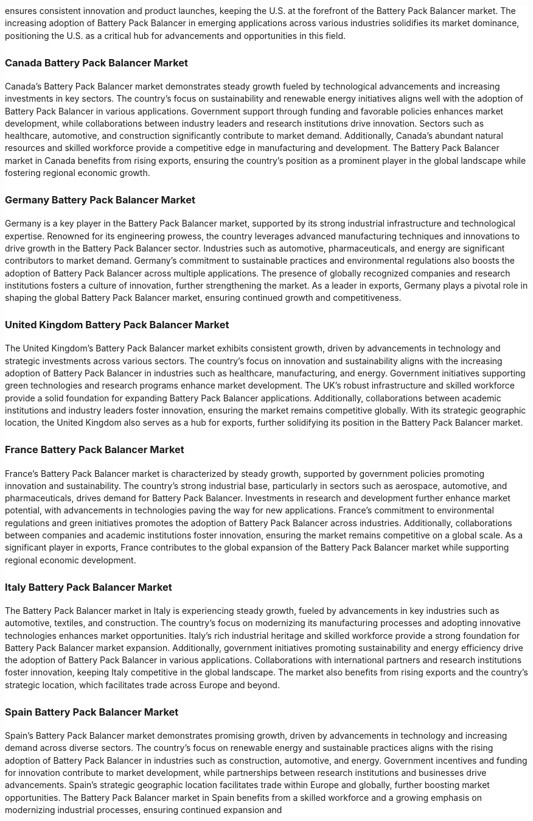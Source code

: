 ensures consistent innovation and product launches, keeping the U.S. at the forefront of the Battery Pack Balancer market. The increasing adoption of Battery Pack Balancer in emerging applications across various industries solidifies its market dominance, positioning the U.S. as a critical hub for advancements and opportunities in this field.</p><h3>Canada Battery Pack Balancer Market</h3><p>Canada&rsquo;s Battery Pack Balancer market demonstrates steady growth fueled by technological advancements and increasing investments in key sectors. The country&rsquo;s focus on sustainability and renewable energy initiatives aligns well with the adoption of Battery Pack Balancer in various applications. Government support through funding and favorable policies enhances market development, while collaborations between industry leaders and research institutions drive innovation. Sectors such as healthcare, automotive, and construction significantly contribute to market demand. Additionally, Canada&rsquo;s abundant natural resources and skilled workforce provide a competitive edge in manufacturing and development. The Battery Pack Balancer market in Canada benefits from rising exports, ensuring the country&rsquo;s position as a prominent player in the global landscape while fostering regional economic growth.</p><h3>Germany Battery Pack Balancer Market</h3><p>Germany is a key player in the Battery Pack Balancer market, supported by its strong industrial infrastructure and technological expertise. Renowned for its engineering prowess, the country leverages advanced manufacturing techniques and innovations to drive growth in the Battery Pack Balancer sector. Industries such as automotive, pharmaceuticals, and energy are significant contributors to market demand. Germany&rsquo;s commitment to sustainable practices and environmental regulations also boosts the adoption of Battery Pack Balancer across multiple applications. The presence of globally recognized companies and research institutions fosters a culture of innovation, further strengthening the market. As a leader in exports, Germany plays a pivotal role in shaping the global Battery Pack Balancer market, ensuring continued growth and competitiveness.</p><h3>United Kingdom Battery Pack Balancer Market</h3><p>The United Kingdom&rsquo;s Battery Pack Balancer market exhibits consistent growth, driven by advancements in technology and strategic investments across various sectors. The country&rsquo;s focus on innovation and sustainability aligns with the increasing adoption of Battery Pack Balancer in industries such as healthcare, manufacturing, and energy. Government initiatives supporting green technologies and research programs enhance market development. The UK&rsquo;s robust infrastructure and skilled workforce provide a solid foundation for expanding Battery Pack Balancer applications. Additionally, collaborations between academic institutions and industry leaders foster innovation, ensuring the market remains competitive globally. With its strategic geographic location, the United Kingdom also serves as a hub for exports, further solidifying its position in the Battery Pack Balancer market.</p><h3>France Battery Pack Balancer Market</h3><p>France&rsquo;s Battery Pack Balancer market is characterized by steady growth, supported by government policies promoting innovation and sustainability. The country&rsquo;s strong industrial base, particularly in sectors such as aerospace, automotive, and pharmaceuticals, drives demand for Battery Pack Balancer. Investments in research and development further enhance market potential, with advancements in technologies paving the way for new applications. France&rsquo;s commitment to environmental regulations and green initiatives promotes the adoption of Battery Pack Balancer across industries. Additionally, collaborations between companies and academic institutions foster innovation, ensuring the market remains competitive on a global scale. As a significant player in exports, France contributes to the global expansion of the Battery Pack Balancer market while supporting regional economic development.</p><h3>Italy Battery Pack Balancer Market</h3><p>The Battery Pack Balancer market in Italy is experiencing steady growth, fueled by advancements in key industries such as automotive, textiles, and construction. The country&rsquo;s focus on modernizing its manufacturing processes and adopting innovative technologies enhances market opportunities. Italy&rsquo;s rich industrial heritage and skilled workforce provide a strong foundation for Battery Pack Balancer market expansion. Additionally, government initiatives promoting sustainability and energy efficiency drive the adoption of Battery Pack Balancer in various applications. Collaborations with international partners and research institutions foster innovation, keeping Italy competitive in the global landscape. The market also benefits from rising exports and the country&rsquo;s strategic location, which facilitates trade across Europe and beyond.</p><h3>Spain Battery Pack Balancer Market</h3><p>Spain&rsquo;s Battery Pack Balancer market demonstrates promising growth, driven by advancements in technology and increasing demand across diverse sectors. The country&rsquo;s focus on renewable energy and sustainable practices aligns with the rising adoption of Battery Pack Balancer in industries such as construction, automotive, and energy. Government incentives and funding for innovation contribute to market development, while partnerships between research institutions and businesses drive advancements. Spain&rsquo;s strategic geographic location facilitates trade within Europe and globally, further boosting market opportunities. The Battery Pack Balancer market in Spain benefits from a skilled workforce and a growing emphasis on modernizing industrial processes, ensuring continued expansion and